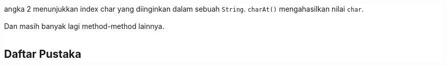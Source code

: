 angka 2 menunjukkan index char yang diinginkan dalam sebuah `String`. `charAt()` mengahasilkan nilai `char`.

Dan masih banyak lagi method-method lainnya.

## Daftar Pustaka

[^1]: [Jekjektuanakal](https://jekjektuanakal.my.id/post/peta-jalan-pejuang-cpp-2/)
[^2]: [JEP-445](https://openjdk.org/jeps/445)
[^3]: [Java Code Conventions](https://www.oracle.com/technetwork/java/codeconventions-150003.pdf)
[^4]: [JEP-330](https://openjdk.java.net/jeps/330)
[^5]: [Unicode](http://www.unicode.org)
